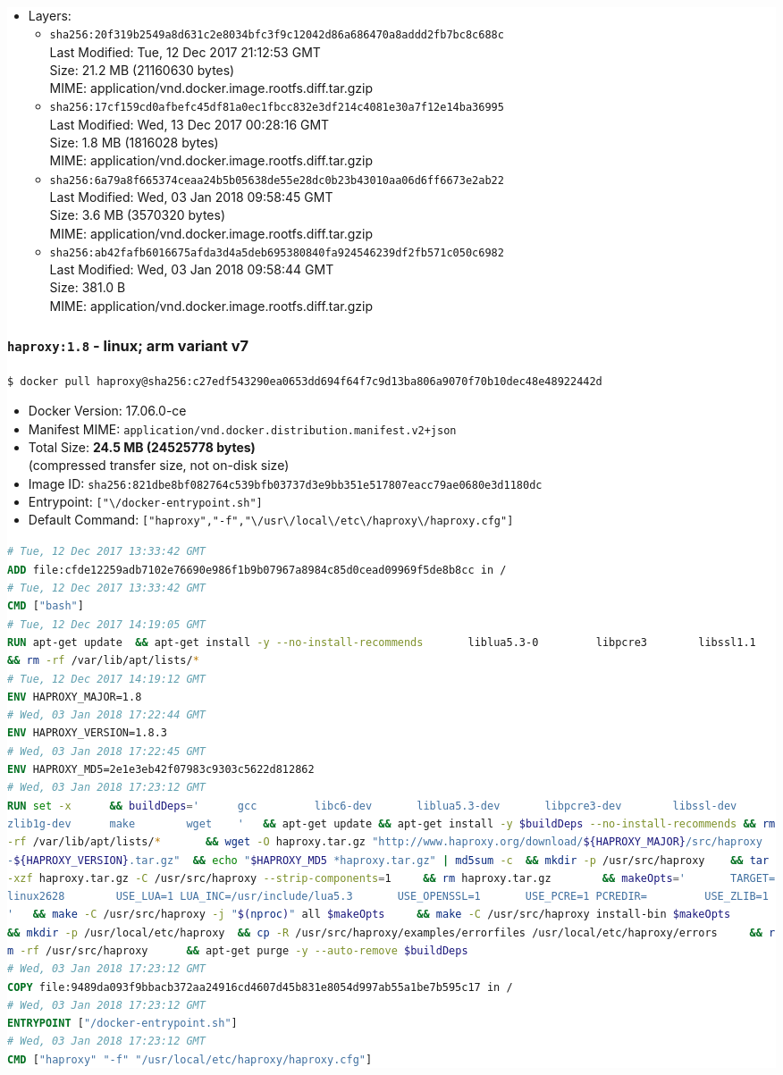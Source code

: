 -	Layers:
	-	`sha256:20f319b2549a8d631c2e8034bfc3f9c12042d86a686470a8addd2fb7bc8c688c`  
		Last Modified: Tue, 12 Dec 2017 21:12:53 GMT  
		Size: 21.2 MB (21160630 bytes)  
		MIME: application/vnd.docker.image.rootfs.diff.tar.gzip
	-	`sha256:17cf159cd0afbefc45df81a0ec1fbcc832e3df214c4081e30a7f12e14ba36995`  
		Last Modified: Wed, 13 Dec 2017 00:28:16 GMT  
		Size: 1.8 MB (1816028 bytes)  
		MIME: application/vnd.docker.image.rootfs.diff.tar.gzip
	-	`sha256:6a79a8f665374ceaa24b5b05638de55e28dc0b23b43010aa06d6ff6673e2ab22`  
		Last Modified: Wed, 03 Jan 2018 09:58:45 GMT  
		Size: 3.6 MB (3570320 bytes)  
		MIME: application/vnd.docker.image.rootfs.diff.tar.gzip
	-	`sha256:ab42fafb6016675afda3d4a5deb695380840fa924546239df2fb571c050c6982`  
		Last Modified: Wed, 03 Jan 2018 09:58:44 GMT  
		Size: 381.0 B  
		MIME: application/vnd.docker.image.rootfs.diff.tar.gzip

### `haproxy:1.8` - linux; arm variant v7

```console
$ docker pull haproxy@sha256:c27edf543290ea0653dd694f64f7c9d13ba806a9070f70b10dec48e48922442d
```

-	Docker Version: 17.06.0-ce
-	Manifest MIME: `application/vnd.docker.distribution.manifest.v2+json`
-	Total Size: **24.5 MB (24525778 bytes)**  
	(compressed transfer size, not on-disk size)
-	Image ID: `sha256:821dbe8bf082764c539bfb03737d3e9bb351e517807eacc79ae0680e3d1180dc`
-	Entrypoint: `["\/docker-entrypoint.sh"]`
-	Default Command: `["haproxy","-f","\/usr\/local\/etc\/haproxy\/haproxy.cfg"]`

```dockerfile
# Tue, 12 Dec 2017 13:33:42 GMT
ADD file:cfde12259adb7102e76690e986f1b9b07967a8984c85d0cead09969f5de8b8cc in / 
# Tue, 12 Dec 2017 13:33:42 GMT
CMD ["bash"]
# Tue, 12 Dec 2017 14:19:05 GMT
RUN apt-get update 	&& apt-get install -y --no-install-recommends 		liblua5.3-0 		libpcre3 		libssl1.1 	&& rm -rf /var/lib/apt/lists/*
# Tue, 12 Dec 2017 14:19:12 GMT
ENV HAPROXY_MAJOR=1.8
# Wed, 03 Jan 2018 17:22:44 GMT
ENV HAPROXY_VERSION=1.8.3
# Wed, 03 Jan 2018 17:22:45 GMT
ENV HAPROXY_MD5=2e1e3eb42f07983c9303c5622d812862
# Wed, 03 Jan 2018 17:23:12 GMT
RUN set -x 		&& buildDeps=' 		gcc 		libc6-dev 		liblua5.3-dev 		libpcre3-dev 		libssl-dev 		zlib1g-dev 		make 		wget 	' 	&& apt-get update && apt-get install -y $buildDeps --no-install-recommends && rm -rf /var/lib/apt/lists/* 		&& wget -O haproxy.tar.gz "http://www.haproxy.org/download/${HAPROXY_MAJOR}/src/haproxy-${HAPROXY_VERSION}.tar.gz" 	&& echo "$HAPROXY_MD5 *haproxy.tar.gz" | md5sum -c 	&& mkdir -p /usr/src/haproxy 	&& tar -xzf haproxy.tar.gz -C /usr/src/haproxy --strip-components=1 	&& rm haproxy.tar.gz 		&& makeOpts=' 		TARGET=linux2628 		USE_LUA=1 LUA_INC=/usr/include/lua5.3 		USE_OPENSSL=1 		USE_PCRE=1 PCREDIR= 		USE_ZLIB=1 	' 	&& make -C /usr/src/haproxy -j "$(nproc)" all $makeOpts 	&& make -C /usr/src/haproxy install-bin $makeOpts 		&& mkdir -p /usr/local/etc/haproxy 	&& cp -R /usr/src/haproxy/examples/errorfiles /usr/local/etc/haproxy/errors 	&& rm -rf /usr/src/haproxy 		&& apt-get purge -y --auto-remove $buildDeps
# Wed, 03 Jan 2018 17:23:12 GMT
COPY file:9489da093f9bbacb372aa24916cd4607d45b831e8054d997ab55a1be7b595c17 in / 
# Wed, 03 Jan 2018 17:23:12 GMT
ENTRYPOINT ["/docker-entrypoint.sh"]
# Wed, 03 Jan 2018 17:23:12 GMT
CMD ["haproxy" "-f" "/usr/local/etc/haproxy/haproxy.cfg"]
```
